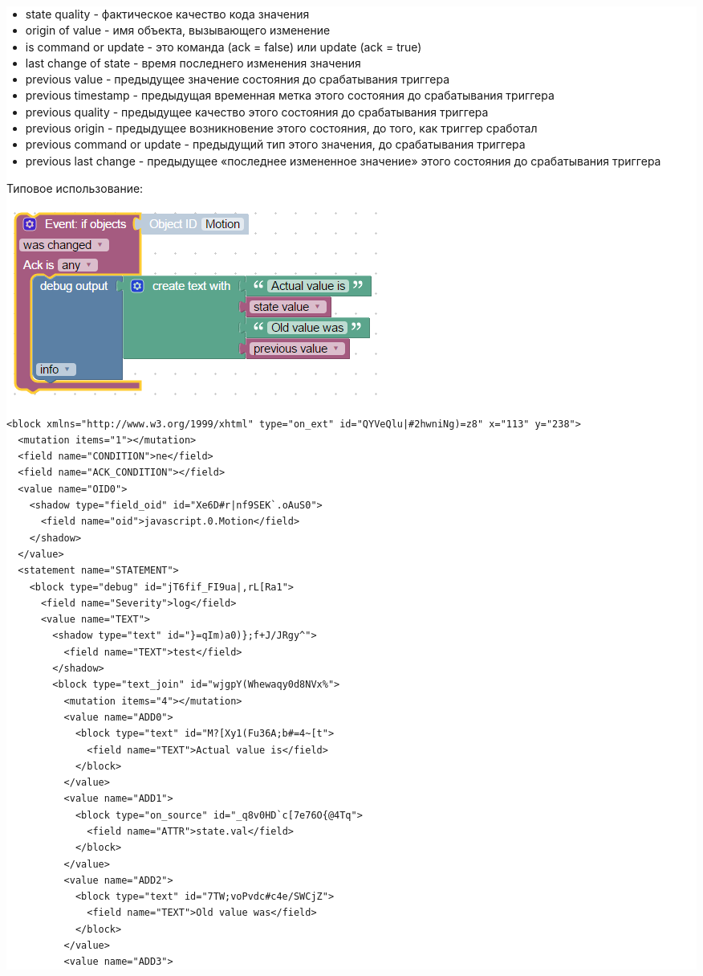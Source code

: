 - state quality - фактическое качество кода значения
- origin of value - имя объекта, вызывающего изменение
- is command or update - это команда (ack = false) или update (ack = true)
- last change of state - время последнего изменения значения
- previous value - предыдущее значение состояния до срабатывания триггера
- previous timestamp - предыдущая временная метка этого состояния до срабатывания триггера
- previous quality - предыдущее качество этого состояния до срабатывания триггера
- previous origin -  предыдущее возникновение этого состояния, до того, как триггер сработал
- previous command or update - предыдущий тип этого значения, до срабатывания триггера
- previous last change - предыдущее «последнее измененное значение» этого состояния до срабатывания триггера

Типовое использование:

![Trigger info](img/trigger_object_id_1_en.png)

```
<block xmlns="http://www.w3.org/1999/xhtml" type="on_ext" id="QYVeQlu|#2hwniNg)=z8" x="113" y="238">
  <mutation items="1"></mutation>
  <field name="CONDITION">ne</field>
  <field name="ACK_CONDITION"></field>
  <value name="OID0">
    <shadow type="field_oid" id="Xe6D#r|nf9SEK`.oAuS0">
      <field name="oid">javascript.0.Motion</field>
    </shadow>
  </value>
  <statement name="STATEMENT">
    <block type="debug" id="jT6fif_FI9ua|,rL[Ra1">
      <field name="Severity">log</field>
      <value name="TEXT">
        <shadow type="text" id="}=qIm)a0)};f+J/JRgy^">
          <field name="TEXT">test</field>
        </shadow>
        <block type="text_join" id="wjgpY(Whewaqy0d8NVx%">
          <mutation items="4"></mutation>
          <value name="ADD0">
            <block type="text" id="M?[Xy1(Fu36A;b#=4~[t">
              <field name="TEXT">Actual value is</field>
            </block>
          </value>
          <value name="ADD1">
            <block type="on_source" id="_q8v0HD`c[7e76O{@4Tq">
              <field name="ATTR">state.val</field>
            </block>
          </value>
          <value name="ADD2">
            <block type="text" id="7TW;voPvdc#c4e/SWCjZ">
              <field name="TEXT">Old value was</field>
            </block>
          </value>
          <value name="ADD3">
```